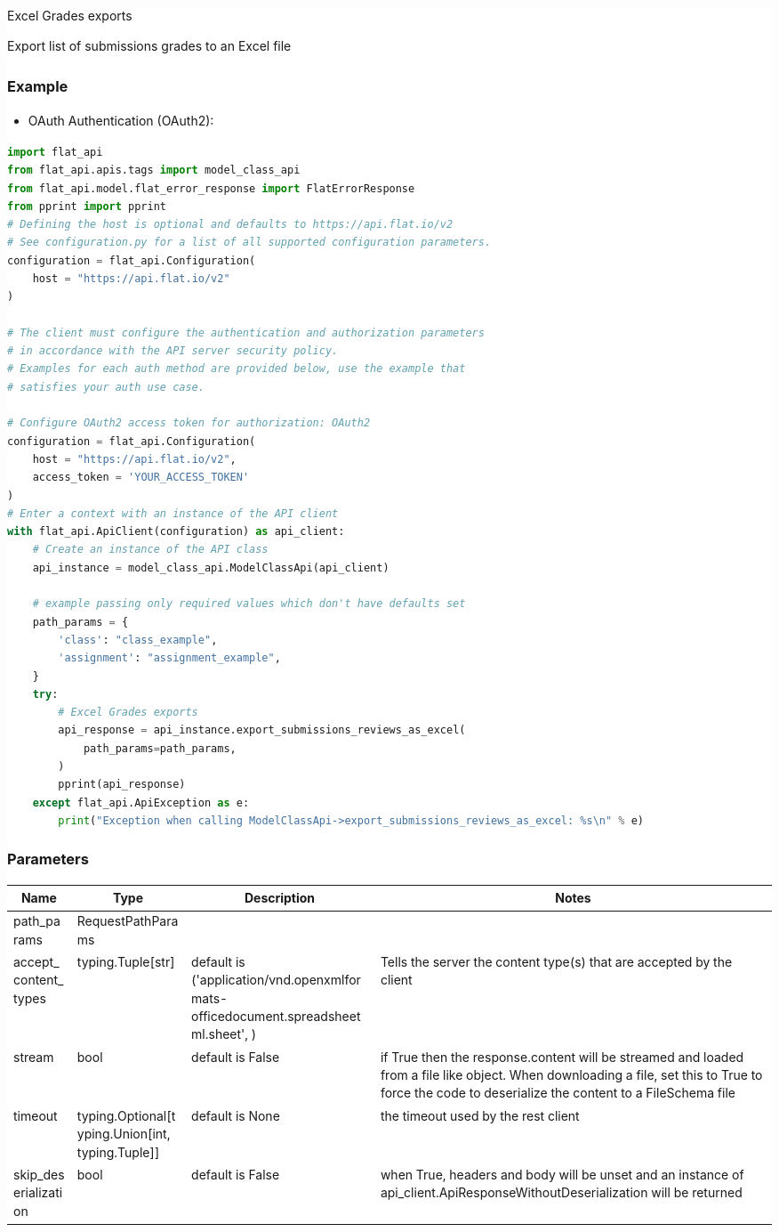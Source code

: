 Excel Grades exports

Export list of submissions grades to an Excel file

### Example

* OAuth Authentication (OAuth2):
```python
import flat_api
from flat_api.apis.tags import model_class_api
from flat_api.model.flat_error_response import FlatErrorResponse
from pprint import pprint
# Defining the host is optional and defaults to https://api.flat.io/v2
# See configuration.py for a list of all supported configuration parameters.
configuration = flat_api.Configuration(
    host = "https://api.flat.io/v2"
)

# The client must configure the authentication and authorization parameters
# in accordance with the API server security policy.
# Examples for each auth method are provided below, use the example that
# satisfies your auth use case.

# Configure OAuth2 access token for authorization: OAuth2
configuration = flat_api.Configuration(
    host = "https://api.flat.io/v2",
    access_token = 'YOUR_ACCESS_TOKEN'
)
# Enter a context with an instance of the API client
with flat_api.ApiClient(configuration) as api_client:
    # Create an instance of the API class
    api_instance = model_class_api.ModelClassApi(api_client)

    # example passing only required values which don't have defaults set
    path_params = {
        'class': "class_example",
        'assignment': "assignment_example",
    }
    try:
        # Excel Grades exports
        api_response = api_instance.export_submissions_reviews_as_excel(
            path_params=path_params,
        )
        pprint(api_response)
    except flat_api.ApiException as e:
        print("Exception when calling ModelClassApi->export_submissions_reviews_as_excel: %s\n" % e)
```
### Parameters

Name | Type | Description  | Notes
------------- | ------------- | ------------- | -------------
path_params | RequestPathParams | |
accept_content_types | typing.Tuple[str] | default is ('application/vnd.openxmlformats-officedocument.spreadsheetml.sheet', ) | Tells the server the content type(s) that are accepted by the client
stream | bool | default is False | if True then the response.content will be streamed and loaded from a file like object. When downloading a file, set this to True to force the code to deserialize the content to a FileSchema file
timeout | typing.Optional[typing.Union[int, typing.Tuple]] | default is None | the timeout used by the rest client
skip_deserialization | bool | default is False | when True, headers and body will be unset and an instance of api_client.ApiResponseWithoutDeserialization will be returned
